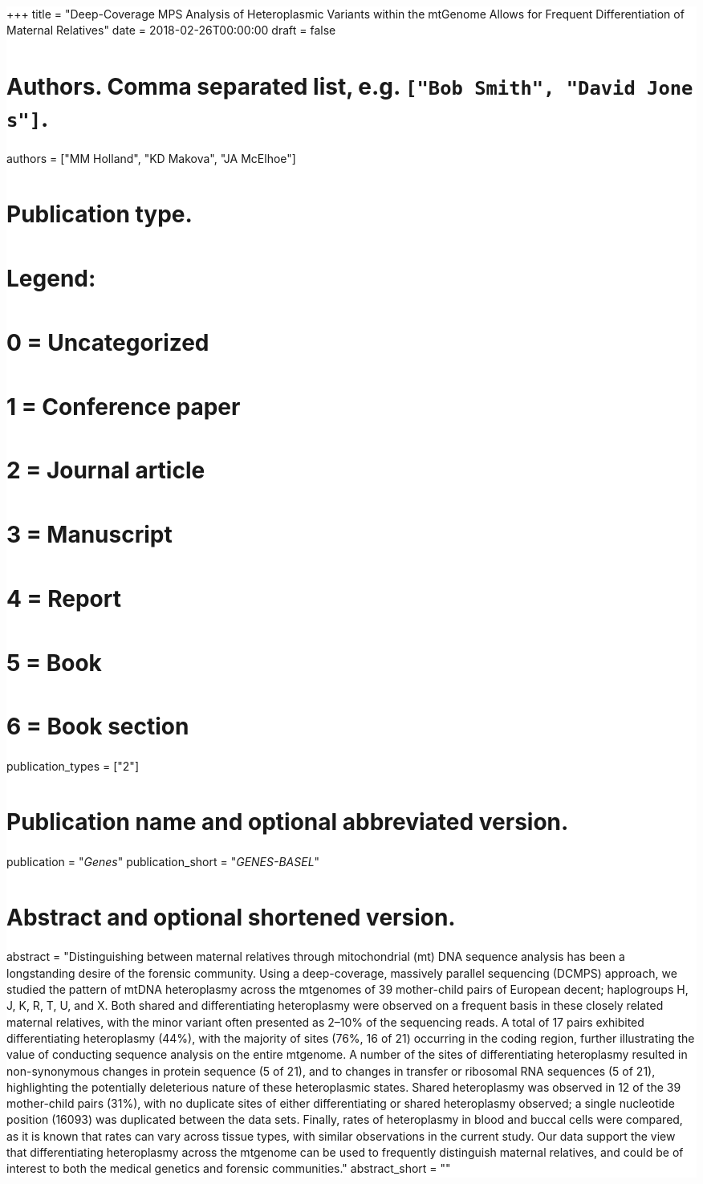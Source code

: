 +++
title = "Deep-Coverage MPS Analysis of Heteroplasmic Variants within the mtGenome Allows for Frequent Differentiation of Maternal Relatives"
date = 2018-02-26T00:00:00
draft = false

# Authors. Comma separated list, e.g. `["Bob Smith", "David Jones"]`.
authors = ["MM Holland", "KD Makova", "JA McElhoe"]

# Publication type.
# Legend:
# 0 = Uncategorized
# 1 = Conference paper
# 2 = Journal article
# 3 = Manuscript
# 4 = Report
# 5 = Book
# 6 = Book section
publication_types = ["2"]

# Publication name and optional abbreviated version.
publication = "_Genes_"
publication_short = "_GENES-BASEL_"

# Abstract and optional shortened version.
abstract = "Distinguishing between maternal relatives through mitochondrial (mt) DNA sequence analysis has been a longstanding desire of the forensic community. Using a deep-coverage, massively parallel sequencing (DCMPS) approach, we studied the pattern of mtDNA heteroplasmy across the mtgenomes of 39 mother-child pairs of European decent; haplogroups H, J, K, R, T, U, and X. Both shared and differentiating heteroplasmy were observed on a frequent basis in these closely related maternal relatives, with the minor variant often presented as 2–10% of the sequencing reads. A total of 17 pairs exhibited differentiating heteroplasmy (44%), with the majority of sites (76%, 16 of 21) occurring in the coding region, further illustrating the value of conducting sequence analysis on the entire mtgenome. A number of the sites of differentiating heteroplasmy resulted in non-synonymous changes in protein sequence (5 of 21), and to changes in transfer or ribosomal RNA sequences (5 of 21), highlighting the potentially deleterious nature of these heteroplasmic states. Shared heteroplasmy was observed in 12 of the 39 mother-child pairs (31%), with no duplicate sites of either differentiating or shared heteroplasmy observed; a single nucleotide position (16093) was duplicated between the data sets. Finally, rates of heteroplasmy in blood and buccal cells were compared, as it is known that rates can vary across tissue types, with similar observations in the current study. Our data support the view that differentiating heteroplasmy across the mtgenome can be used to frequently distinguish maternal relatives, and could be of interest to both the medical genetics and forensic communities."
abstract_short = ""
